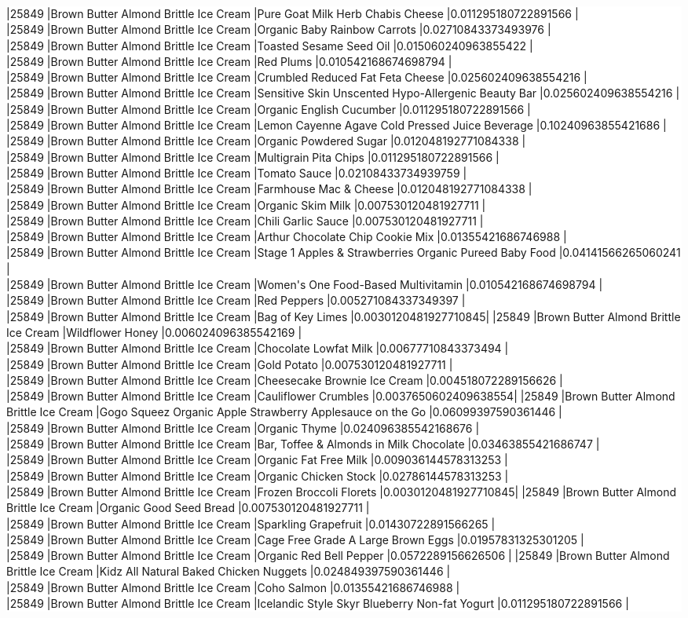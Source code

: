 |25849  |Brown Butter Almond Brittle Ice Cream |Pure Goat Milk Herb Chabis Cheese                                              |0.011295180722891566 |   
|25849  |Brown Butter Almond Brittle Ice Cream |Organic Baby Rainbow Carrots                                                   |0.02710843373493976  |  
|25849  |Brown Butter Almond Brittle Ice Cream |Toasted Sesame Seed Oil                                                        |0.015060240963855422 |   
|25849  |Brown Butter Almond Brittle Ice Cream |Red Plums                                                                      |0.010542168674698794 |   
|25849  |Brown Butter Almond Brittle Ice Cream |Crumbled Reduced Fat Feta Cheese                                               |0.025602409638554216 |   
|25849  |Brown Butter Almond Brittle Ice Cream |Sensitive Skin Unscented Hypo-Allergenic Beauty Bar                            |0.025602409638554216 |   
|25849  |Brown Butter Almond Brittle Ice Cream |Organic English Cucumber                                                       |0.011295180722891566 |   
|25849  |Brown Butter Almond Brittle Ice Cream |Lemon Cayenne Agave Cold Pressed Juice Beverage                                |0.10240963855421686  |  
|25849  |Brown Butter Almond Brittle Ice Cream |Organic Powdered Sugar                                                         |0.012048192771084338 |   
|25849  |Brown Butter Almond Brittle Ice Cream |Multigrain Pita Chips                                                          |0.011295180722891566 |   
|25849  |Brown Butter Almond Brittle Ice Cream |Tomato Sauce                                                                   |0.02108433734939759  |  
|25849  |Brown Butter Almond Brittle Ice Cream |Farmhouse Mac & Cheese                                                         |0.012048192771084338 |   
|25849  |Brown Butter Almond Brittle Ice Cream |Organic Skim Milk                                                              |0.007530120481927711 |   
|25849  |Brown Butter Almond Brittle Ice Cream |Chili Garlic Sauce                                                             |0.007530120481927711 |   
|25849  |Brown Butter Almond Brittle Ice Cream |Arthur Chocolate Chip Cookie Mix                                               |0.01355421686746988  |  
|25849  |Brown Butter Almond Brittle Ice Cream |Stage 1 Apples & Strawberries Organic Pureed Baby Food                         |0.04141566265060241  |  
|25849  |Brown Butter Almond Brittle Ice Cream |Women's One Food-Based Multivitamin                                            |0.010542168674698794 |   
|25849  |Brown Butter Almond Brittle Ice Cream |Red Peppers                                                                    |0.005271084337349397 |   
|25849  |Brown Butter Almond Brittle Ice Cream |Bag of Key Limes                                                               |0.0030120481927710845|
|25849  |Brown Butter Almond Brittle Ice Cream |Wildflower Honey                                                               |0.006024096385542169 |   
|25849  |Brown Butter Almond Brittle Ice Cream |Chocolate Lowfat Milk                                                          |0.00677710843373494  |  
|25849  |Brown Butter Almond Brittle Ice Cream |Gold Potato                                                                    |0.007530120481927711 |   
|25849  |Brown Butter Almond Brittle Ice Cream |Cheesecake Brownie Ice Cream                                                   |0.004518072289156626 |   
|25849  |Brown Butter Almond Brittle Ice Cream |Cauliflower Crumbles                                                           |0.0037650602409638554|
|25849  |Brown Butter Almond Brittle Ice Cream |Gogo Squeez Organic Apple Strawberry Applesauce on the Go                      |0.06099397590361446  |  
|25849  |Brown Butter Almond Brittle Ice Cream |Organic Thyme                                                                  |0.024096385542168676 |   
|25849  |Brown Butter Almond Brittle Ice Cream |Bar, Toffee & Almonds in Milk Chocolate                                        |0.03463855421686747  |  
|25849  |Brown Butter Almond Brittle Ice Cream |Organic Fat Free Milk                                                          |0.009036144578313253 |   
|25849  |Brown Butter Almond Brittle Ice Cream |Organic Chicken Stock                                                          |0.02786144578313253  |  
|25849  |Brown Butter Almond Brittle Ice Cream |Frozen Broccoli Florets                                                        |0.0030120481927710845|
|25849  |Brown Butter Almond Brittle Ice Cream |Organic Good Seed Bread                                                        |0.007530120481927711 |   
|25849  |Brown Butter Almond Brittle Ice Cream |Sparkling Grapefruit                                                           |0.01430722891566265  |  
|25849  |Brown Butter Almond Brittle Ice Cream |Cage Free Grade A Large Brown Eggs                                             |0.01957831325301205  |  
|25849  |Brown Butter Almond Brittle Ice Cream |Organic Red Bell Pepper                                                        |0.0572289156626506   | 
|25849  |Brown Butter Almond Brittle Ice Cream |Kidz All Natural Baked Chicken Nuggets                                         |0.024849397590361446 |   
|25849  |Brown Butter Almond Brittle Ice Cream |Coho Salmon                                                                    |0.01355421686746988  |  
|25849  |Brown Butter Almond Brittle Ice Cream |Icelandic Style Skyr Blueberry Non-fat Yogurt                                  |0.011295180722891566 |   